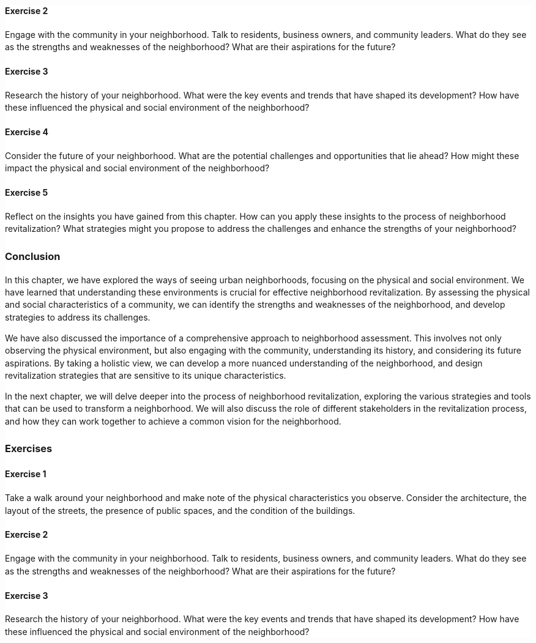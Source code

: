 #### Exercise 2
Engage with the community in your neighborhood. Talk to residents, business owners, and community leaders. What do they see as the strengths and weaknesses of the neighborhood? What are their aspirations for the future?

#### Exercise 3
Research the history of your neighborhood. What were the key events and trends that have shaped its development? How have these influenced the physical and social environment of the neighborhood?

#### Exercise 4
Consider the future of your neighborhood. What are the potential challenges and opportunities that lie ahead? How might these impact the physical and social environment of the neighborhood?

#### Exercise 5
Reflect on the insights you have gained from this chapter. How can you apply these insights to the process of neighborhood revitalization? What strategies might you propose to address the challenges and enhance the strengths of your neighborhood?

### Conclusion

In this chapter, we have explored the ways of seeing urban neighborhoods, focusing on the physical and social environment. We have learned that understanding these environments is crucial for effective neighborhood revitalization. By assessing the physical and social characteristics of a community, we can identify the strengths and weaknesses of the neighborhood, and develop strategies to address its challenges.

We have also discussed the importance of a comprehensive approach to neighborhood assessment. This involves not only observing the physical environment, but also engaging with the community, understanding its history, and considering its future aspirations. By taking a holistic view, we can develop a more nuanced understanding of the neighborhood, and design revitalization strategies that are sensitive to its unique characteristics.

In the next chapter, we will delve deeper into the process of neighborhood revitalization, exploring the various strategies and tools that can be used to transform a neighborhood. We will also discuss the role of different stakeholders in the revitalization process, and how they can work together to achieve a common vision for the neighborhood.

### Exercises

#### Exercise 1
Take a walk around your neighborhood and make note of the physical characteristics you observe. Consider the architecture, the layout of the streets, the presence of public spaces, and the condition of the buildings.

#### Exercise 2
Engage with the community in your neighborhood. Talk to residents, business owners, and community leaders. What do they see as the strengths and weaknesses of the neighborhood? What are their aspirations for the future?

#### Exercise 3
Research the history of your neighborhood. What were the key events and trends that have shaped its development? How have these influenced the physical and social environment of the neighborhood?
